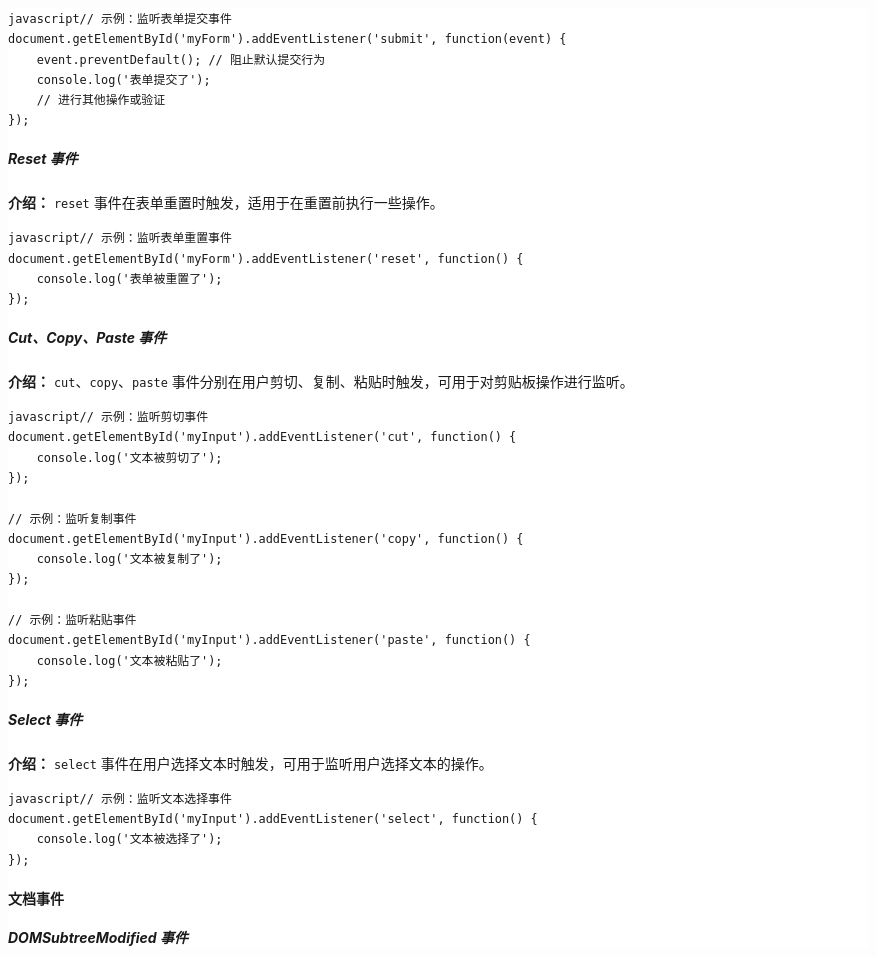 ```
javascript// 示例：监听表单提交事件
document.getElementById('myForm').addEventListener('submit', function(event) {
    event.preventDefault(); // 阻止默认提交行为
    console.log('表单提交了');
    // 进行其他操作或验证
});
```

##### Reset 事件

**介绍：** `reset` 事件在表单重置时触发，适用于在重置前执行一些操作。

```
javascript// 示例：监听表单重置事件
document.getElementById('myForm').addEventListener('reset', function() {
    console.log('表单被重置了');
});
```

##### Cut、Copy、Paste 事件

**介绍：** `cut`、`copy`、`paste` 事件分别在用户剪切、复制、粘贴时触发，可用于对剪贴板操作进行监听。

```
javascript// 示例：监听剪切事件
document.getElementById('myInput').addEventListener('cut', function() {
    console.log('文本被剪切了');
});

// 示例：监听复制事件
document.getElementById('myInput').addEventListener('copy', function() {
    console.log('文本被复制了');
});

// 示例：监听粘贴事件
document.getElementById('myInput').addEventListener('paste', function() {
    console.log('文本被粘贴了');
});
```

##### Select 事件

**介绍：** `select` 事件在用户选择文本时触发，可用于监听用户选择文本的操作。

```
javascript// 示例：监听文本选择事件
document.getElementById('myInput').addEventListener('select', function() {
    console.log('文本被选择了');
});
```

#### 文档事件

##### DOMSubtreeModified 事件
